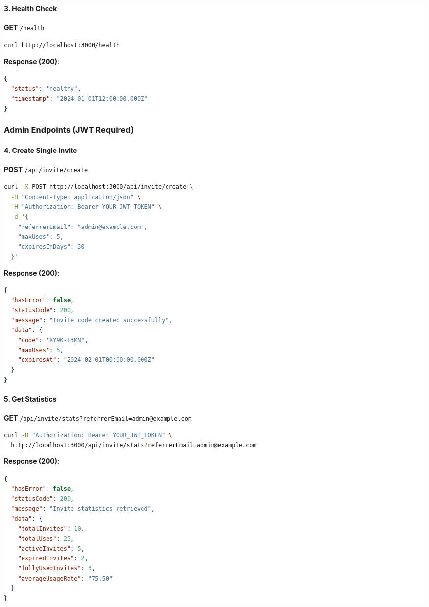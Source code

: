#### 3. Health Check
**GET** `/health`
```bash
curl http://localhost:3000/health
```

**Response (200)**:
```json
{
  "status": "healthy",
  "timestamp": "2024-01-01T12:00:00.000Z"
}
```

### Admin Endpoints (JWT Required)

#### 4. Create Single Invite
**POST** `/api/invite/create`
```bash
curl -X POST http://localhost:3000/api/invite/create \
  -H "Content-Type: application/json" \
  -H "Authorization: Bearer YOUR_JWT_TOKEN" \
  -d '{
    "referrerEmail": "admin@example.com",
    "maxUses": 5,
    "expiresInDays": 30
  }'
```

**Response (200)**:
```json
{
  "hasError": false,
  "statusCode": 200,
  "message": "Invite code created successfully",
  "data": {
    "code": "XY9K-L3MN",
    "maxUses": 5,
    "expiresAt": "2024-02-01T00:00:00.000Z"
  }
}
```

#### 5. Get Statistics
**GET** `/api/invite/stats?referrerEmail=admin@example.com`
```bash
curl -H "Authorization: Bearer YOUR_JWT_TOKEN" \
  http://localhost:3000/api/invite/stats?referrerEmail=admin@example.com
```

**Response (200)**:
```json
{
  "hasError": false,
  "statusCode": 200,
  "message": "Invite statistics retrieved",
  "data": {
    "totalInvites": 10,
    "totalUses": 25,
    "activeInvites": 5,
    "expiredInvites": 2,
    "fullyUsedInvites": 3,
    "averageUsageRate": "75.50"
  }
}
```
